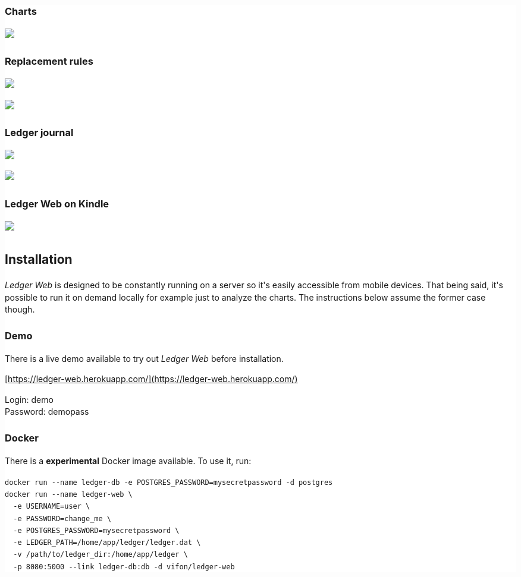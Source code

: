 ### Charts

[![](https://raw.githubusercontent.com/vifon/ledger-web/master/examples/Charts.png)](https://raw.githubusercontent.com/vifon/ledger-web/master/examples/Charts.png)

### Replacement rules

[![](https://raw.githubusercontent.com/vifon/ledger-web/master/examples/Rules.png)](https://raw.githubusercontent.com/vifon/ledger-web/master/examples/Rules.png)

[![](https://raw.githubusercontent.com/vifon/ledger-web/master/examples/Rules_mobile.png)](https://raw.githubusercontent.com/vifon/ledger-web/master/examples/Rules_mobile.png)

### Ledger journal

[![](https://raw.githubusercontent.com/vifon/ledger-web/master/examples/Journal.png)](https://raw.githubusercontent.com/vifon/ledger-web/master/examples/Journal.png)

[![](https://raw.githubusercontent.com/vifon/ledger-web/master/examples/Journal_mobile.png)](https://raw.githubusercontent.com/vifon/ledger-web/master/examples/Journal_mobile.png)

### Ledger Web on Kindle

[![](https://raw.githubusercontent.com/vifon/ledger-web/master/examples/Submit_Kindle.png)](https://raw.githubusercontent.com/vifon/ledger-web/master/examples/Submit_Kindle.png)

## Installation

*Ledger Web* is designed to be constantly running on a server so it's
easily accessible from mobile devices.  That being said, it's possible
to run it on demand locally for example just to analyze the charts.
The instructions below assume the former case though.

### Demo

There is a live demo available to try out *Ledger Web* before
installation.

[https://ledger-web.herokuapp.com/](https://ledger-web.herokuapp.com/)

Login: demo  
Password: demopass  

### Docker

There is a **experimental** Docker image available.  To use it, run:

```
docker run --name ledger-db -e POSTGRES_PASSWORD=mysecretpassword -d postgres
docker run --name ledger-web \
  -e USERNAME=user \
  -e PASSWORD=change_me \
  -e POSTGRES_PASSWORD=mysecretpassword \
  -e LEDGER_PATH=/home/app/ledger/ledger.dat \
  -v /path/to/ledger_dir:/home/app/ledger \
  -p 8080:5000 --link ledger-db:db -d vifon/ledger-web
```
